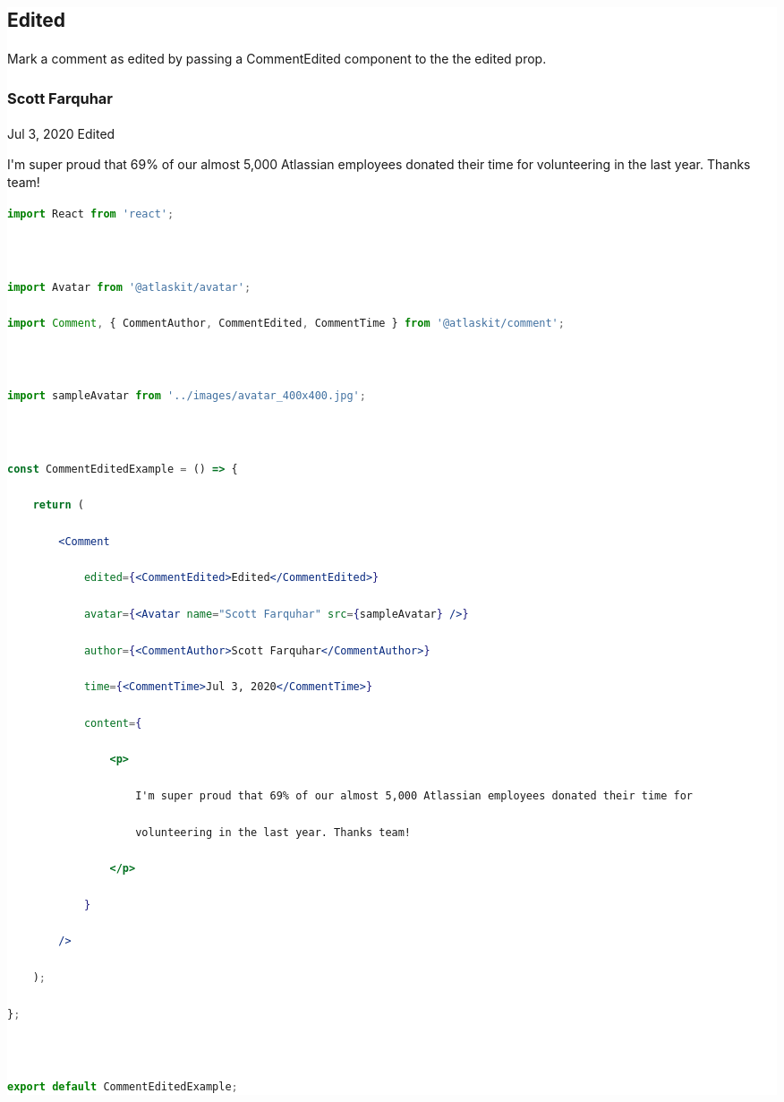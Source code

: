 ## Edited

Mark a comment as edited by passing a CommentEdited component to the the edited prop. 

### Scott Farquhar
Jul 3, 2020
Edited

I'm super proud that 69% of our almost 5,000 Atlassian employees donated their time for volunteering in the last year. Thanks team! 

```jsx
import React from 'react';



import Avatar from '@atlaskit/avatar';

import Comment, { CommentAuthor, CommentEdited, CommentTime } from '@atlaskit/comment';



import sampleAvatar from '../images/avatar_400x400.jpg';



const CommentEditedExample = () => {

	return (

		<Comment

			edited={<CommentEdited>Edited</CommentEdited>}

			avatar={<Avatar name="Scott Farquhar" src={sampleAvatar} />}

			author={<CommentAuthor>Scott Farquhar</CommentAuthor>}

			time={<CommentTime>Jul 3, 2020</CommentTime>}

			content={

				<p>

					I'm super proud that 69% of our almost 5,000 Atlassian employees donated their time for

					volunteering in the last year. Thanks team!

				</p>

			}

		/>

	);

};



export default CommentEditedExample;
```
